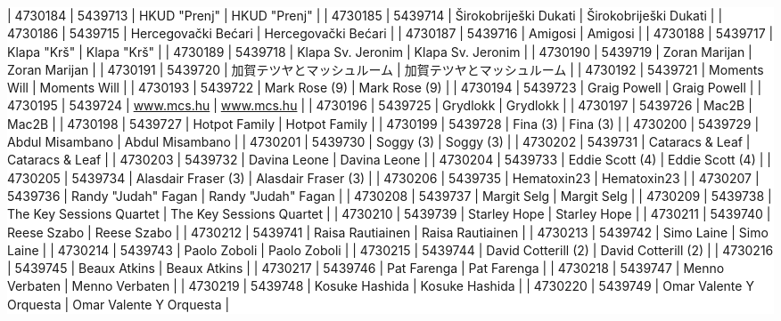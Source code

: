 | 4730184 | 5439713 | HKUD "Prenj" | HKUD "Prenj" |
| 4730185 | 5439714 | Širokobriješki Dukati | Širokobriješki Dukati |
| 4730186 | 5439715 | Hercegovački Bećari | Hercegovački Bećari |
| 4730187 | 5439716 | Amigosi | Amigosi |
| 4730188 | 5439717 | Klapa "Krš" | Klapa "Krš" |
| 4730189 | 5439718 | Klapa Sv. Jeronim | Klapa Sv. Jeronim |
| 4730190 | 5439719 | Zoran Marijan | Zoran Marijan |
| 4730191 | 5439720 | 加賀テツヤとマッシュルーム | 加賀テツヤとマッシュルーム |
| 4730192 | 5439721 | Moments Will | Moments Will |
| 4730193 | 5439722 | Mark Rose (9) | Mark Rose (9) |
| 4730194 | 5439723 | Graig Powell | Graig Powell |
| 4730195 | 5439724 | www.mcs.hu | www.mcs.hu |
| 4730196 | 5439725 | Grydlokk | Grydlokk |
| 4730197 | 5439726 | Mac2B | Mac2B |
| 4730198 | 5439727 | Hotpot Family | Hotpot Family |
| 4730199 | 5439728 | Fina (3) | Fina (3) |
| 4730200 | 5439729 | Abdul Misambano | Abdul Misambano |
| 4730201 | 5439730 | Soggy (3) | Soggy (3) |
| 4730202 | 5439731 | Cataracs & Leaf | Cataracs & Leaf |
| 4730203 | 5439732 | Davina Leone | Davina Leone |
| 4730204 | 5439733 | Eddie Scott (4) | Eddie Scott (4) |
| 4730205 | 5439734 | Alasdair Fraser (3) | Alasdair Fraser (3) |
| 4730206 | 5439735 | Hematoxin23 | Hematoxin23 |
| 4730207 | 5439736 | Randy "Judah" Fagan | Randy "Judah" Fagan |
| 4730208 | 5439737 | Margit Selg | Margit Selg |
| 4730209 | 5439738 | The Key Sessions Quartet | The Key Sessions Quartet |
| 4730210 | 5439739 | Starley Hope | Starley Hope |
| 4730211 | 5439740 | Reese Szabo | Reese Szabo |
| 4730212 | 5439741 | Raisa Rautiainen | Raisa Rautiainen |
| 4730213 | 5439742 | Simo Laine | Simo Laine |
| 4730214 | 5439743 | Paolo Zoboli | Paolo Zoboli |
| 4730215 | 5439744 | David Cotterill (2) | David Cotterill (2) |
| 4730216 | 5439745 | Beaux Atkins | Beaux Atkins |
| 4730217 | 5439746 | Pat Farenga | Pat Farenga |
| 4730218 | 5439747 | Menno Verbaten | Menno Verbaten |
| 4730219 | 5439748 | Kosuke Hashida | Kosuke Hashida |
| 4730220 | 5439749 | Omar Valente Y Orquesta | Omar Valente Y Orquesta |